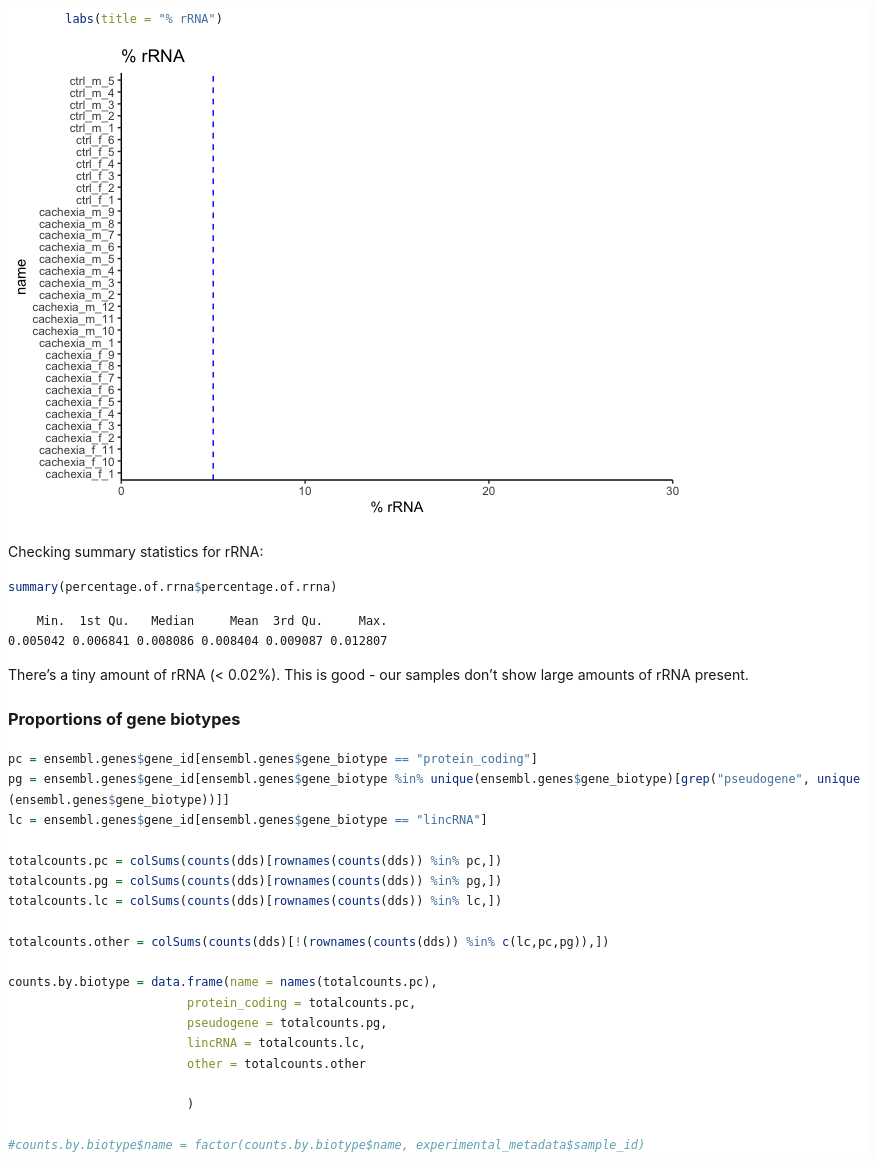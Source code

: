 ``` r
        labs(title = "% rRNA") 
```

![](../figures/01_QC/prefilt-qc-rrna-1.png)

Checking summary statistics for rRNA:

``` r
summary(percentage.of.rrna$percentage.of.rrna)
```

        Min.  1st Qu.   Median     Mean  3rd Qu.     Max. 
    0.005042 0.006841 0.008086 0.008404 0.009087 0.012807 

There’s a tiny amount of rRNA (\< 0.02%). This is good - our samples
don’t show large amounts of rRNA present.

### Proportions of gene biotypes

``` r
pc = ensembl.genes$gene_id[ensembl.genes$gene_biotype == "protein_coding"]
pg = ensembl.genes$gene_id[ensembl.genes$gene_biotype %in% unique(ensembl.genes$gene_biotype)[grep("pseudogene", unique(ensembl.genes$gene_biotype))]]
lc = ensembl.genes$gene_id[ensembl.genes$gene_biotype == "lincRNA"]

totalcounts.pc = colSums(counts(dds)[rownames(counts(dds)) %in% pc,])
totalcounts.pg = colSums(counts(dds)[rownames(counts(dds)) %in% pg,])
totalcounts.lc = colSums(counts(dds)[rownames(counts(dds)) %in% lc,])

totalcounts.other = colSums(counts(dds)[!(rownames(counts(dds)) %in% c(lc,pc,pg)),])

counts.by.biotype = data.frame(name = names(totalcounts.pc),
                         protein_coding = totalcounts.pc,
                         pseudogene = totalcounts.pg,
                         lincRNA = totalcounts.lc,
                         other = totalcounts.other
                         
                         )

#counts.by.biotype$name = factor(counts.by.biotype$name, experimental_metadata$sample_id)

```